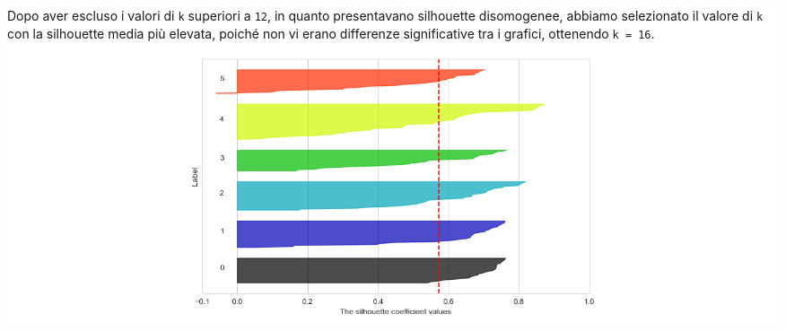 Dopo aver escluso i valori di `k` superiori a `12`, in quanto presentavano silhouette disomogenee, abbiamo selezionato il valore di `k` con la silhouette media più elevata, poiché non vi erano differenze significative tra i grafici, ottenendo `k = 16`.

<div align="center"><img src="https://github.com/andreamoleri/StarryNight/blob/main/Images/silhouette.png?raw=true"></div>